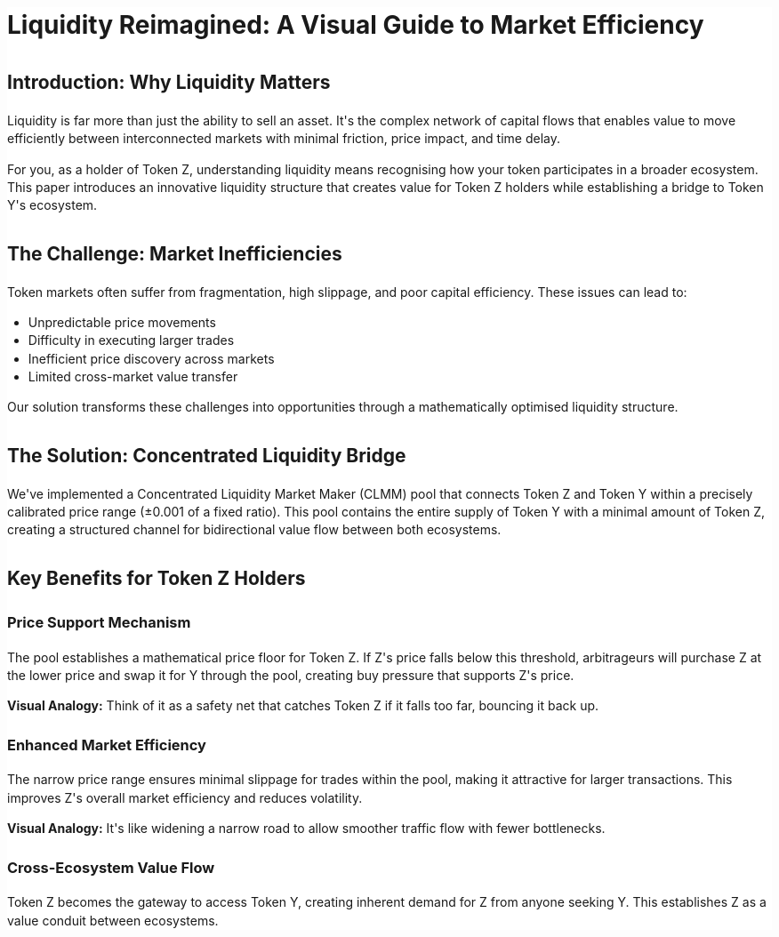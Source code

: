 # Liquidity Reimagined: A Visual Guide to Market Efficiency

## Introduction: Why Liquidity Matters

Liquidity is far more than just the ability to sell an asset. It's the complex network of capital flows that enables value to move efficiently between interconnected markets with minimal friction, price impact, and time delay.

For you, as a holder of Token Z, understanding liquidity means recognising how your token participates in a broader ecosystem. This paper introduces an innovative liquidity structure that creates value for Token Z holders while establishing a bridge to Token Y's ecosystem.

## The Challenge: Market Inefficiencies

Token markets often suffer from fragmentation, high slippage, and poor capital efficiency. These issues can lead to:

- Unpredictable price movements
- Difficulty in executing larger trades
- Inefficient price discovery across markets
- Limited cross-market value transfer

Our solution transforms these challenges into opportunities through a mathematically optimised liquidity structure.

## The Solution: Concentrated Liquidity Bridge

We've implemented a Concentrated Liquidity Market Maker (CLMM) pool that connects Token Z and Token Y within a precisely calibrated price range (±0.001 of a fixed ratio). This pool contains the entire supply of Token Y with a minimal amount of Token Z, creating a structured channel for bidirectional value flow between both ecosystems.

## Key Benefits for Token Z Holders

### Price Support Mechanism
The pool establishes a mathematical price floor for Token Z. If Z's price falls below this threshold, arbitrageurs will purchase Z at the lower price and swap it for Y through the pool, creating buy pressure that supports Z's price.

**Visual Analogy:** Think of it as a safety net that catches Token Z if it falls too far, bouncing it back up.

### Enhanced Market Efficiency
The narrow price range ensures minimal slippage for trades within the pool, making it attractive for larger transactions. This improves Z's overall market efficiency and reduces volatility.

**Visual Analogy:** It's like widening a narrow road to allow smoother traffic flow with fewer bottlenecks.

### Cross-Ecosystem Value Flow
Token Z becomes the gateway to access Token Y, creating inherent demand for Z from anyone seeking Y. This establishes Z as a value conduit between ecosystems.
